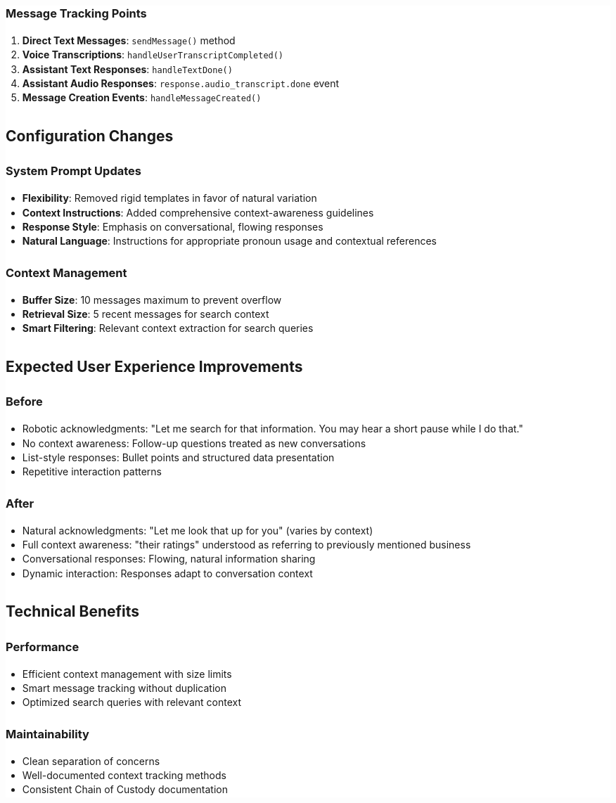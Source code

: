 ### Message Tracking Points
1. **Direct Text Messages**: `sendMessage()` method
2. **Voice Transcriptions**: `handleUserTranscriptCompleted()`
3. **Assistant Text Responses**: `handleTextDone()`
4. **Assistant Audio Responses**: `response.audio_transcript.done` event
5. **Message Creation Events**: `handleMessageCreated()`

## Configuration Changes

### System Prompt Updates
- **Flexibility**: Removed rigid templates in favor of natural variation
- **Context Instructions**: Added comprehensive context-awareness guidelines
- **Response Style**: Emphasis on conversational, flowing responses
- **Natural Language**: Instructions for appropriate pronoun usage and contextual references

### Context Management
- **Buffer Size**: 10 messages maximum to prevent overflow
- **Retrieval Size**: 5 recent messages for search context
- **Smart Filtering**: Relevant context extraction for search queries

## Expected User Experience Improvements

### Before
- Robotic acknowledgments: "Let me search for that information. You may hear a short pause while I do that."
- No context awareness: Follow-up questions treated as new conversations
- List-style responses: Bullet points and structured data presentation
- Repetitive interaction patterns

### After
- Natural acknowledgments: "Let me look that up for you" (varies by context)
- Full context awareness: "their ratings" understood as referring to previously mentioned business
- Conversational responses: Flowing, natural information sharing
- Dynamic interaction: Responses adapt to conversation context

## Technical Benefits

### Performance
- Efficient context management with size limits
- Smart message tracking without duplication
- Optimized search queries with relevant context

### Maintainability
- Clean separation of concerns
- Well-documented context tracking methods
- Consistent Chain of Custody documentation
